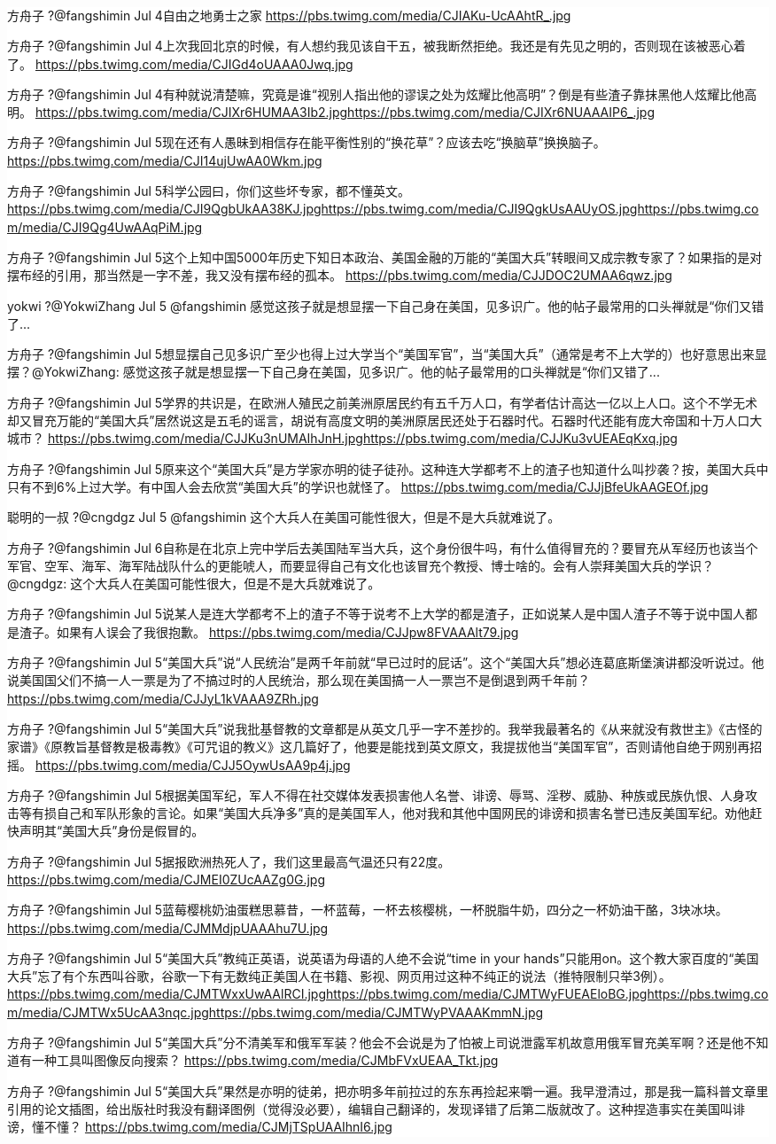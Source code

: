 方舟子 ?@fangshimin  Jul 4自由之地勇士之家 https://pbs.twimg.com/media/CJIAKu-UcAAhtR_.jpg

方舟子 ?@fangshimin  Jul 4上次我回北京的时候，有人想约我见该自干五，被我断然拒绝。我还是有先见之明的，否则现在该被恶心着了。 https://pbs.twimg.com/media/CJIGd4oUAAA0Jwq.jpg

方舟子 ?@fangshimin  Jul 4有种就说清楚嘛，究竟是谁“视别人指出他的谬误之处为炫耀比他高明”？倒是有些渣子靠抹黑他人炫耀比他高明。 https://pbs.twimg.com/media/CJIXr6HUMAA3Ib2.jpghttps://pbs.twimg.com/media/CJIXr6NUAAAIP6_.jpg

方舟子 ?@fangshimin  Jul 5现在还有人愚昧到相信存在能平衡性别的“换花草”？应该去吃“换脑草”换换脑子。 https://pbs.twimg.com/media/CJI14ujUwAA0Wkm.jpg

方舟子 ?@fangshimin  Jul 5科学公园曰，你们这些坏专家，都不懂英文。 https://pbs.twimg.com/media/CJI9QgbUkAA38KJ.jpghttps://pbs.twimg.com/media/CJI9QgkUsAAUyOS.jpghttps://pbs.twimg.com/media/CJI9Qg4UwAAqPiM.jpg

方舟子 ?@fangshimin  Jul 5这个上知中国5000年历史下知日本政治、美国金融的万能的“美国大兵”转眼间又成宗教专家了？如果指的是对摆布经的引用，那当然是一字不差，我又没有摆布经的孤本。 https://pbs.twimg.com/media/CJJDOC2UMAA6qwz.jpg

yokwi ?@YokwiZhang  Jul 5 @fangshimin 感觉这孩子就是想显摆一下自己身在美国，见多识广。他的帖子最常用的口头禅就是“你们又错了...

方舟子 ?@fangshimin  Jul 5想显摆自己见多识广至少也得上过大学当个“美国军官”，当“美国大兵”（通常是考不上大学的）也好意思出来显摆？@YokwiZhang: 感觉这孩子就是想显摆一下自己身在美国，见多识广。他的帖子最常用的口头禅就是“你们又错了...

方舟子 ?@fangshimin  Jul 5学界的共识是，在欧洲人殖民之前美洲原居民约有五千万人口，有学者估计高达一亿以上人口。这个不学无术却又冒充万能的“美国大兵”居然说这是五毛的谣言，胡说有高度文明的美洲原居民还处于石器时代。石器时代还能有庞大帝国和十万人口大城市？ https://pbs.twimg.com/media/CJJKu3nUMAIhJnH.jpghttps://pbs.twimg.com/media/CJJKu3vUEAEqKxq.jpg

方舟子 ?@fangshimin  Jul 5原来这个“美国大兵”是方学家亦明的徒子徒孙。这种连大学都考不上的渣子也知道什么叫抄袭？按，美国大兵中只有不到6%上过大学。有中国人会去欣赏“美国大兵”的学识也就怪了。 https://pbs.twimg.com/media/CJJjBfeUkAAGEOf.jpg

聪明的一叔 ?@cngdgz  Jul 5 @fangshimin 这个大兵人在美国可能性很大，但是不是大兵就难说了。

方舟子 ?@fangshimin  Jul 6自称是在北京上完中学后去美国陆军当大兵，这个身份很牛吗，有什么值得冒充的？要冒充从军经历也该当个军官、空军、海军、海军陆战队什么的更能唬人，而要显得自己有文化也该冒充个教授、博士啥的。会有人崇拜美国大兵的学识？@cngdgz: 这个大兵人在美国可能性很大，但是不是大兵就难说了。

方舟子 ?@fangshimin  Jul 5说某人是连大学都考不上的渣子不等于说考不上大学的都是渣子，正如说某人是中国人渣子不等于说中国人都是渣子。如果有人误会了我很抱歉。 https://pbs.twimg.com/media/CJJpw8FVAAAlt79.jpg

方舟子 ?@fangshimin  Jul 5“美国大兵”说“人民统治”是两千年前就“早已过时的屁话”。这个“美国大兵”想必连葛底斯堡演讲都没听说过。他说美国国父们不搞一人一票是为了不搞过时的人民统治，那么现在美国搞一人一票岂不是倒退到两千年前？ https://pbs.twimg.com/media/CJJyL1kVAAA9ZRh.jpg

方舟子 ?@fangshimin  Jul 5“美国大兵”说我批基督教的文章都是从英文几乎一字不差抄的。我举我最著名的《从来就没有救世主》《古怪的家谱》《原教旨基督教是极毒教》《可咒诅的教义》这几篇好了，他要是能找到英文原文，我提拔他当“美国军官”，否则请他自绝于网别再招摇。 https://pbs.twimg.com/media/CJJ5OywUsAA9p4j.jpg

方舟子 ?@fangshimin  Jul 5根据美国军纪，军人不得在社交媒体发表损害他人名誉、诽谤、辱骂、淫秽、威胁、种族或民族仇恨、人身攻击等有损自己和军队形象的言论。如果“美国大兵净多”真的是美国军人，他对我和其他中国网民的诽谤和损害名誉已违反美国军纪。劝他赶快声明其“美国大兵”身份是假冒的。

方舟子 ?@fangshimin  Jul 5据报欧洲热死人了，我们这里最高气温还只有22度。 https://pbs.twimg.com/media/CJMEI0ZUcAAZg0G.jpg

方舟子 ?@fangshimin  Jul 5蓝莓樱桃奶油蛋糕思慕昔，一杯蓝莓，一杯去核樱桃，一杯脱脂牛奶，四分之一杯奶油干酪，3块冰块。 https://pbs.twimg.com/media/CJMMdjpUAAAhu7U.jpg

方舟子 ?@fangshimin  Jul 5“美国大兵”教纯正英语，说英语为母语的人绝不会说“time in your hands”只能用on。这个教大家百度的“美国大兵”忘了有个东西叫谷歌，谷歌一下有无数纯正美国人在书籍、影视、网页用过这种不纯正的说法（推特限制只举3例）。 https://pbs.twimg.com/media/CJMTWxxUwAAlRCI.jpghttps://pbs.twimg.com/media/CJMTWyFUEAEloBG.jpghttps://pbs.twimg.com/media/CJMTWx5UcAA3nqc.jpghttps://pbs.twimg.com/media/CJMTWyPVAAAKmmN.jpg

方舟子 ?@fangshimin  Jul 5“美国大兵”分不清美军和俄军军装？他会不会说是为了怕被上司说泄露军机故意用俄军冒充美军啊？还是他不知道有一种工具叫图像反向搜索？ https://pbs.twimg.com/media/CJMbFVxUEAA_Tkt.jpg

方舟子 ?@fangshimin  Jul 5“美国大兵”果然是亦明的徒弟，把亦明多年前拉过的东东再捡起来嚼一遍。我早澄清过，那是我一篇科普文章里引用的论文插图，给出版社时我没有翻译图例（觉得没必要），编辑自己翻译的，发现译错了后第二版就改了。这种捏造事实在美国叫诽谤，懂不懂？ https://pbs.twimg.com/media/CJMjTSpUAAIhnI6.jpg
